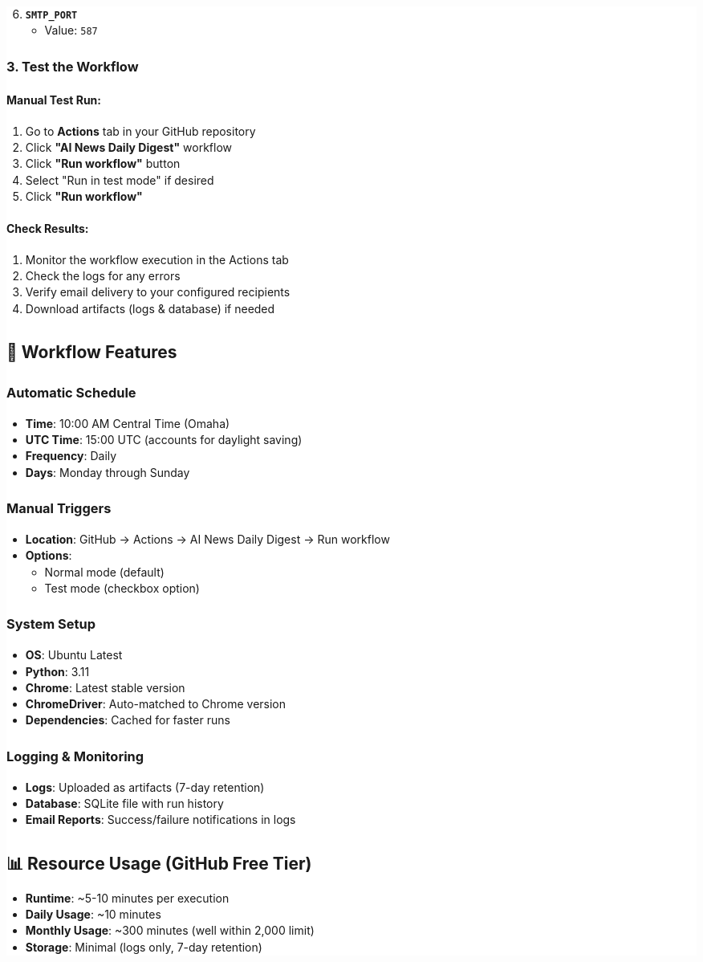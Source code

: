 6. **`SMTP_PORT`**
   - Value: `587`

### 3. Test the Workflow

#### Manual Test Run:

1. Go to **Actions** tab in your GitHub repository
2. Click **"AI News Daily Digest"** workflow
3. Click **"Run workflow"** button
4. Select "Run in test mode" if desired
5. Click **"Run workflow"**

#### Check Results:

1. Monitor the workflow execution in the Actions tab
2. Check the logs for any errors
3. Verify email delivery to your configured recipients
4. Download artifacts (logs & database) if needed

## 🔧 Workflow Features

### Automatic Schedule
- **Time**: 10:00 AM Central Time (Omaha)
- **UTC Time**: 15:00 UTC (accounts for daylight saving)
- **Frequency**: Daily
- **Days**: Monday through Sunday

### Manual Triggers
- **Location**: GitHub → Actions → AI News Daily Digest → Run workflow
- **Options**: 
  - Normal mode (default)
  - Test mode (checkbox option)

### System Setup
- **OS**: Ubuntu Latest
- **Python**: 3.11
- **Chrome**: Latest stable version
- **ChromeDriver**: Auto-matched to Chrome version
- **Dependencies**: Cached for faster runs

### Logging & Monitoring
- **Logs**: Uploaded as artifacts (7-day retention)
- **Database**: SQLite file with run history
- **Email Reports**: Success/failure notifications in logs

## 📊 Resource Usage (GitHub Free Tier)

- **Runtime**: ~5-10 minutes per execution
- **Daily Usage**: ~10 minutes
- **Monthly Usage**: ~300 minutes (well within 2,000 limit)
- **Storage**: Minimal (logs only, 7-day retention)
